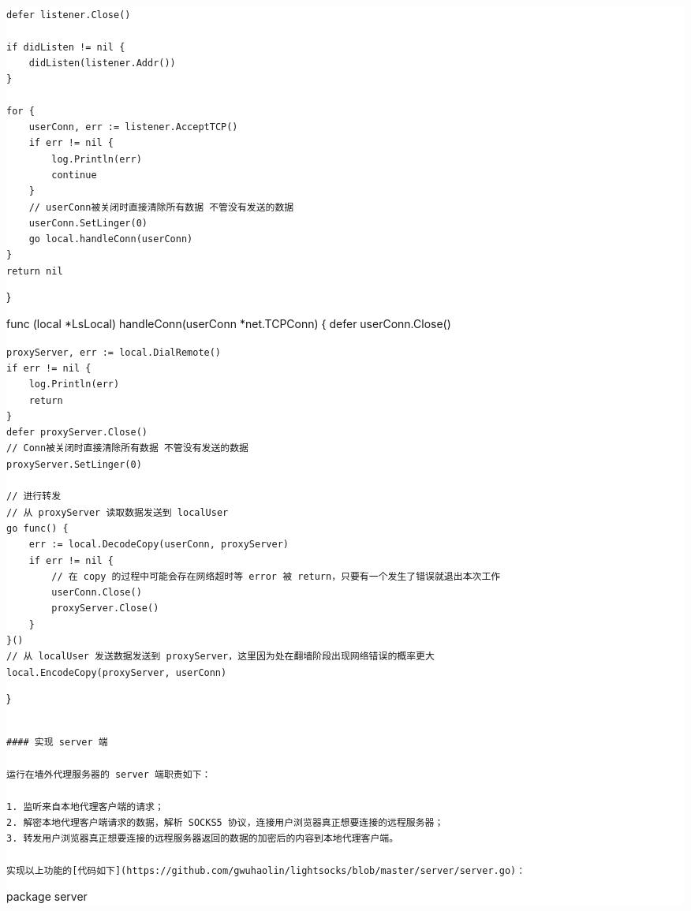 	defer listener.Close()

	if didListen != nil {
		didListen(listener.Addr())
	}

	for {
		userConn, err := listener.AcceptTCP()
		if err != nil {
			log.Println(err)
			continue
		}
		// userConn被关闭时直接清除所有数据 不管没有发送的数据
		userConn.SetLinger(0)
		go local.handleConn(userConn)
	}
	return nil
}

func (local *LsLocal) handleConn(userConn *net.TCPConn) {
	defer userConn.Close()

	proxyServer, err := local.DialRemote()
	if err != nil {
		log.Println(err)
		return
	}
	defer proxyServer.Close()
	// Conn被关闭时直接清除所有数据 不管没有发送的数据
	proxyServer.SetLinger(0)

	// 进行转发
	// 从 proxyServer 读取数据发送到 localUser
	go func() {
		err := local.DecodeCopy(userConn, proxyServer)
		if err != nil {
			// 在 copy 的过程中可能会存在网络超时等 error 被 return，只要有一个发生了错误就退出本次工作
			userConn.Close()
			proxyServer.Close()
		}
	}()
	// 从 localUser 发送数据发送到 proxyServer，这里因为处在翻墙阶段出现网络错误的概率更大
	local.EncodeCopy(proxyServer, userConn)
}
```

#### 实现 server 端

运行在墙外代理服务器的 server 端职责如下：

1. 监听来自本地代理客户端的请求；
2. 解密本地代理客户端请求的数据，解析 SOCKS5 协议，连接用户浏览器真正想要连接的远程服务器；
3. 转发用户浏览器真正想要连接的远程服务器返回的数据的加密后的内容到本地代理客户端。

实现以上功能的[代码如下](https://github.com/gwuhaolin/lightsocks/blob/master/server/server.go)：

```
package server
